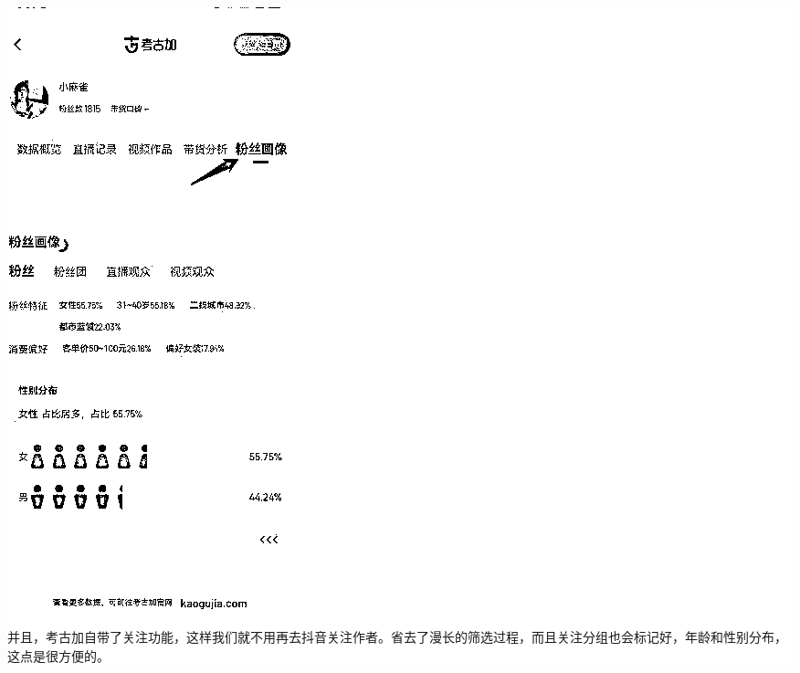 ![](img/f9a54bcba4f74654428f86293a91e38b.png)

并且，考古加自带了关注功能，这样我们就不用再去抖音关注作者。省去了漫长的筛选过程，而且关注分组也会标记好，年龄和性别分布，这点是很方便的。
